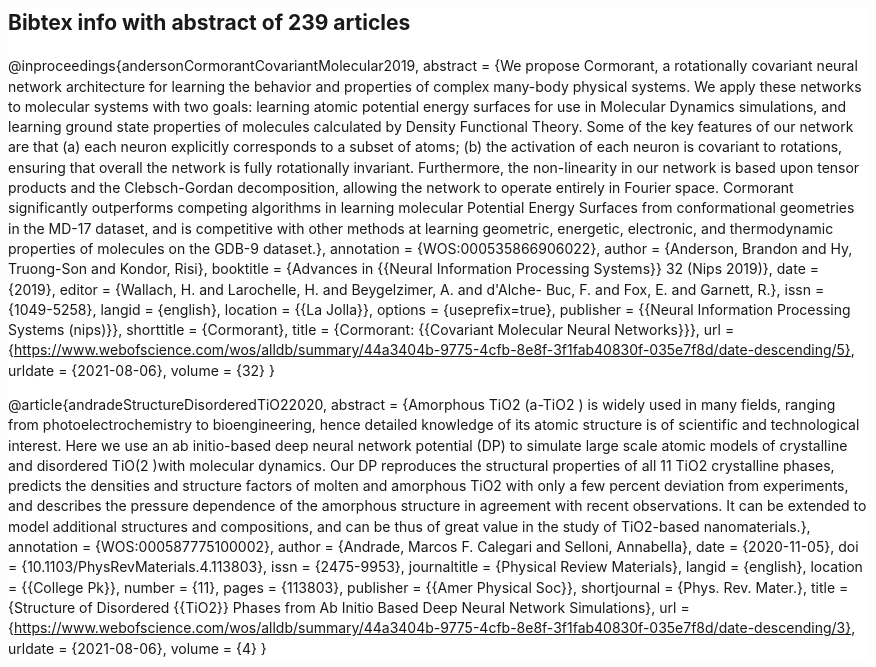 ## Bibtex info with abstract of 239 articles

@inproceedings{andersonCormorantCovariantMolecular2019,
    abstract = {We propose Cormorant, a rotationally covariant neural network architecture for learning the behavior and properties of complex many-body physical systems. We apply these networks to molecular systems with two goals: learning atomic potential energy surfaces for use in Molecular Dynamics simulations, and learning ground state properties of molecules calculated by Density Functional Theory. Some of the key features of our network are that (a) each neuron explicitly corresponds to a subset of atoms; (b) the activation of each neuron is covariant to rotations, ensuring that overall the network is fully rotationally invariant. Furthermore, the non-linearity in our network is based upon tensor products and the Clebsch-Gordan decomposition, allowing the network to operate entirely in Fourier space. Cormorant significantly outperforms competing algorithms in learning molecular Potential Energy Surfaces from conformational geometries in the MD-17 dataset, and is competitive with other methods at learning geometric, energetic, electronic, and thermodynamic properties of molecules on the GDB-9 dataset.},
    annotation = {WOS:000535866906022},
    author = {Anderson, Brandon and Hy, Truong-Son and Kondor, Risi},
    booktitle = {Advances in {{Neural Information Processing Systems}} 32 (Nips 2019)},
    date = {2019},
    editor = {Wallach, H. and Larochelle, H. and Beygelzimer, A. and d'Alche- Buc, F. and Fox, E. and Garnett, R.},
    issn = {1049-5258},
    langid = {english},
    location = {{La Jolla}},
    options = {useprefix=true},
    publisher = {{Neural Information Processing Systems (nips)}},
    shorttitle = {Cormorant},
    title = {Cormorant: {{Covariant Molecular Neural Networks}}},
    url = {https://www.webofscience.com/wos/alldb/summary/44a3404b-9775-4cfb-8e8f-3f1fab40830f-035e7f8d/date-descending/5},
    urldate = {2021-08-06},
    volume = {32}
}

@article{andradeStructureDisorderedTiO22020,
    abstract = {Amorphous TiO2 (a-TiO2 ) is widely used in many fields, ranging from photoelectrochemistry to bioengineering, hence detailed knowledge of its atomic structure is of scientific and technological interest. Here we use an ab initio-based deep neural network potential (DP) to simulate large scale atomic models of crystalline and disordered TiO(2 )with molecular dynamics. Our DP reproduces the structural properties of all 11 TiO2 crystalline phases, predicts the densities and structure factors of molten and amorphous TiO2 with only a few percent deviation from experiments, and describes the pressure dependence of the amorphous structure in agreement with recent observations. It can be extended to model additional structures and compositions, and can be thus of great value in the study of TiO2-based nanomaterials.},
    annotation = {WOS:000587775100002},
    author = {Andrade, Marcos F. Calegari and Selloni, Annabella},
    date = {2020-11-05},
    doi = {10.1103/PhysRevMaterials.4.113803},
    issn = {2475-9953},
    journaltitle = {Physical Review Materials},
    langid = {english},
    location = {{College Pk}},
    number = {11},
    pages = {113803},
    publisher = {{Amer Physical Soc}},
    shortjournal = {Phys. Rev. Mater.},
    title = {Structure of Disordered {{TiO2}} Phases from Ab Initio Based Deep Neural Network Simulations},
    url = {https://www.webofscience.com/wos/alldb/summary/44a3404b-9775-4cfb-8e8f-3f1fab40830f-035e7f8d/date-descending/3},
    urldate = {2021-08-06},
    volume = {4}
}
